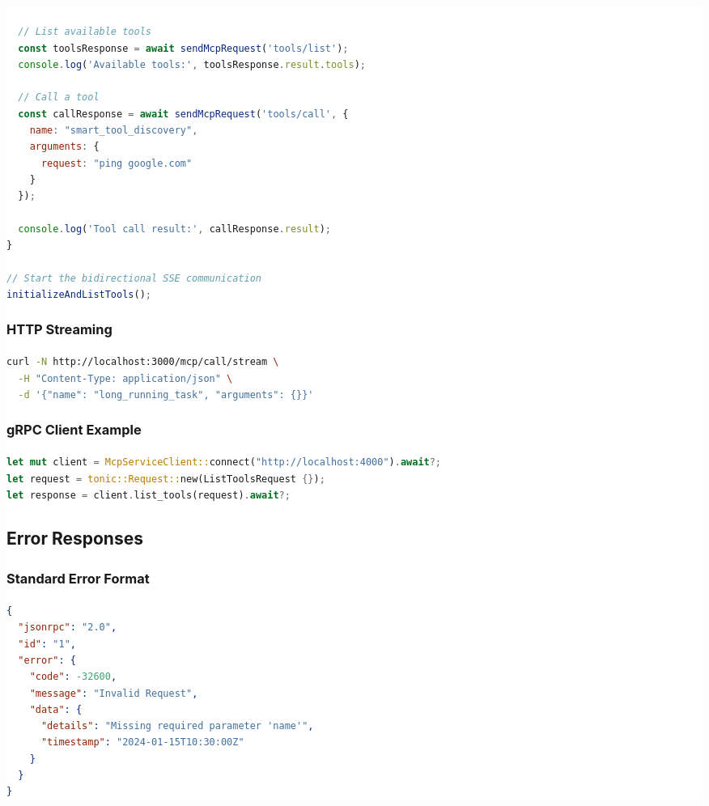 ```javascript
  
  // List available tools
  const toolsResponse = await sendMcpRequest('tools/list');
  console.log('Available tools:', toolsResponse.result.tools);
  
  // Call a tool
  const callResponse = await sendMcpRequest('tools/call', {
    name: "smart_tool_discovery",
    arguments: {
      request: "ping google.com"
    }
  });
  
  console.log('Tool call result:', callResponse.result);
}

// Start the bidirectional SSE communication
initializeAndListTools();
```

### HTTP Streaming
```bash
curl -N http://localhost:3000/mcp/call/stream \
  -H "Content-Type: application/json" \
  -d '{"name": "long_running_task", "arguments": {}}'
```

### gRPC Client Example
```rust
let mut client = McpServiceClient::connect("http://localhost:4000").await?;
let request = tonic::Request::new(ListToolsRequest {});
let response = client.list_tools(request).await?;
```

## Error Responses

### Standard Error Format
```json
{
  "jsonrpc": "2.0",
  "id": "1",
  "error": {
    "code": -32600,
    "message": "Invalid Request",
    "data": {
      "details": "Missing required parameter 'name'",
      "timestamp": "2024-01-15T10:30:00Z"
    }
  }
}
```
